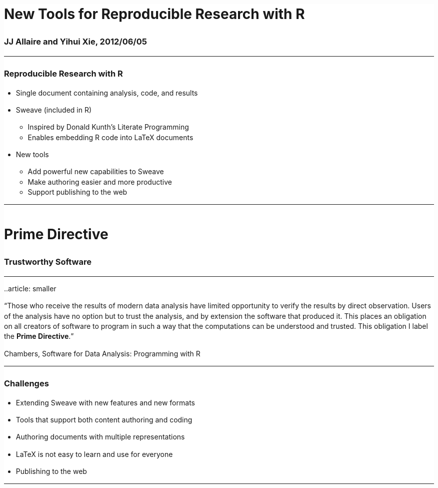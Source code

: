 # New Tools for Reproducible Research with R #

### JJ Allaire and Yihui Xie, 2012/06/05 ###




---

### Reproducible Research with R ###

- Single document containing analysis, code, and results

- Sweave (included in R)

    - Inspired by Donald Kunth’s Literate Programming
    - Enables embedding R code into LaTeX documents

- New tools

    - Add powerful new capabilities to Sweave
    - Make authoring easier and more productive
    - Support publishing to the web

---

# Prime Directive #

### Trustworthy Software ###

---

..article: smaller

<q>Those who receive the results of modern data analysis have limited opportunity to verify the results by direct observation. Users of the analysis have no option but to trust the analysis, and by extension the software that produced it. This places an obligation on all creators of software to program in such a way that the computations can be understood and trusted. This obligation I label the __Prime Directive__.</q>

<div class = 'author'>Chambers, Software for Data Analysis: Programming with R</div>

---

### Challenges

- Extending Sweave with new features and new formats

- Tools that support both content authoring and coding

- Authoring documents with multiple representations

- LaTeX is not easy to learn and use for everyone

- Publishing to the web

---